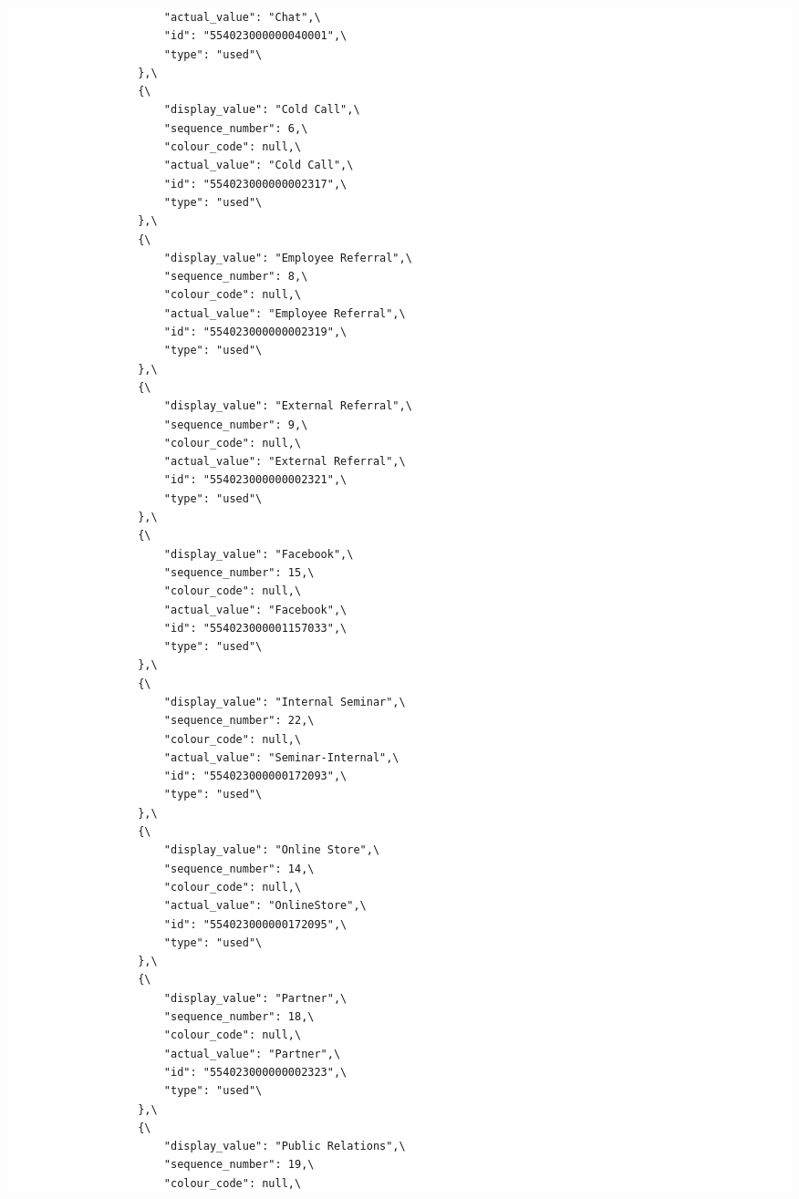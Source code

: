                             "actual_value": "Chat",\
                            "id": "554023000000040001",\
                            "type": "used"\
                        },\
                        {\
                            "display_value": "Cold Call",\
                            "sequence_number": 6,\
                            "colour_code": null,\
                            "actual_value": "Cold Call",\
                            "id": "554023000000002317",\
                            "type": "used"\
                        },\
                        {\
                            "display_value": "Employee Referral",\
                            "sequence_number": 8,\
                            "colour_code": null,\
                            "actual_value": "Employee Referral",\
                            "id": "554023000000002319",\
                            "type": "used"\
                        },\
                        {\
                            "display_value": "External Referral",\
                            "sequence_number": 9,\
                            "colour_code": null,\
                            "actual_value": "External Referral",\
                            "id": "554023000000002321",\
                            "type": "used"\
                        },\
                        {\
                            "display_value": "Facebook",\
                            "sequence_number": 15,\
                            "colour_code": null,\
                            "actual_value": "Facebook",\
                            "id": "554023000001157033",\
                            "type": "used"\
                        },\
                        {\
                            "display_value": "Internal Seminar",\
                            "sequence_number": 22,\
                            "colour_code": null,\
                            "actual_value": "Seminar-Internal",\
                            "id": "554023000000172093",\
                            "type": "used"\
                        },\
                        {\
                            "display_value": "Online Store",\
                            "sequence_number": 14,\
                            "colour_code": null,\
                            "actual_value": "OnlineStore",\
                            "id": "554023000000172095",\
                            "type": "used"\
                        },\
                        {\
                            "display_value": "Partner",\
                            "sequence_number": 18,\
                            "colour_code": null,\
                            "actual_value": "Partner",\
                            "id": "554023000000002323",\
                            "type": "used"\
                        },\
                        {\
                            "display_value": "Public Relations",\
                            "sequence_number": 19,\
                            "colour_code": null,\